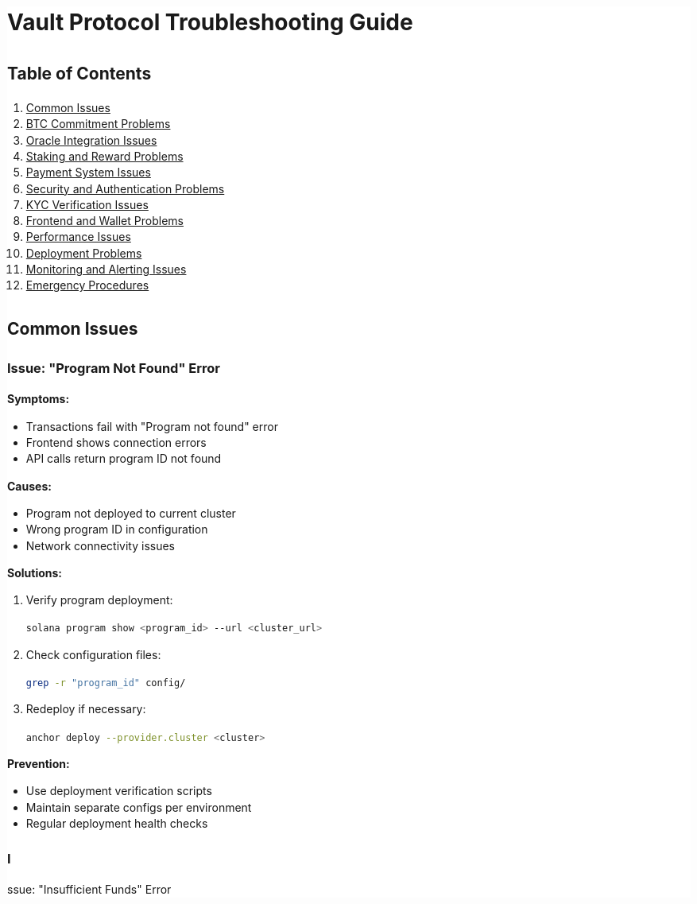 # Vault Protocol Troubleshooting Guide

## Table of Contents

1. [Common Issues](#common-issues)
2. [BTC Commitment Problems](#btc-commitment-problems)
3. [Oracle Integration Issues](#oracle-integration-issues)
4. [Staking and Reward Problems](#staking-and-reward-problems)
5. [Payment System Issues](#payment-system-issues)
6. [Security and Authentication Problems](#security-and-authentication-problems)
7. [KYC Verification Issues](#kyc-verification-issues)
8. [Frontend and Wallet Problems](#frontend-and-wallet-problems)
9. [Performance Issues](#performance-issues)
10. [Deployment Problems](#deployment-problems)
11. [Monitoring and Alerting Issues](#monitoring-and-alerting-issues)
12. [Emergency Procedures](#emergency-procedures)

## Common Issues

### Issue: "Program Not Found" Error

**Symptoms:**
- Transactions fail with "Program not found" error
- Frontend shows connection errors
- API calls return program ID not found

**Causes:**
- Program not deployed to current cluster
- Wrong program ID in configuration
- Network connectivity issues

**Solutions:**
1. Verify program deployment:
   ```bash
   solana program show <program_id> --url <cluster_url>
   ```

2. Check configuration files:
   ```bash
   grep -r "program_id" config/
   ```

3. Redeploy if necessary:
   ```bash
   anchor deploy --provider.cluster <cluster>
   ```

**Prevention:**
- Use deployment verification scripts
- Maintain separate configs per environment
- Regular deployment health checks
### I
ssue: "Insufficient Funds" Error
